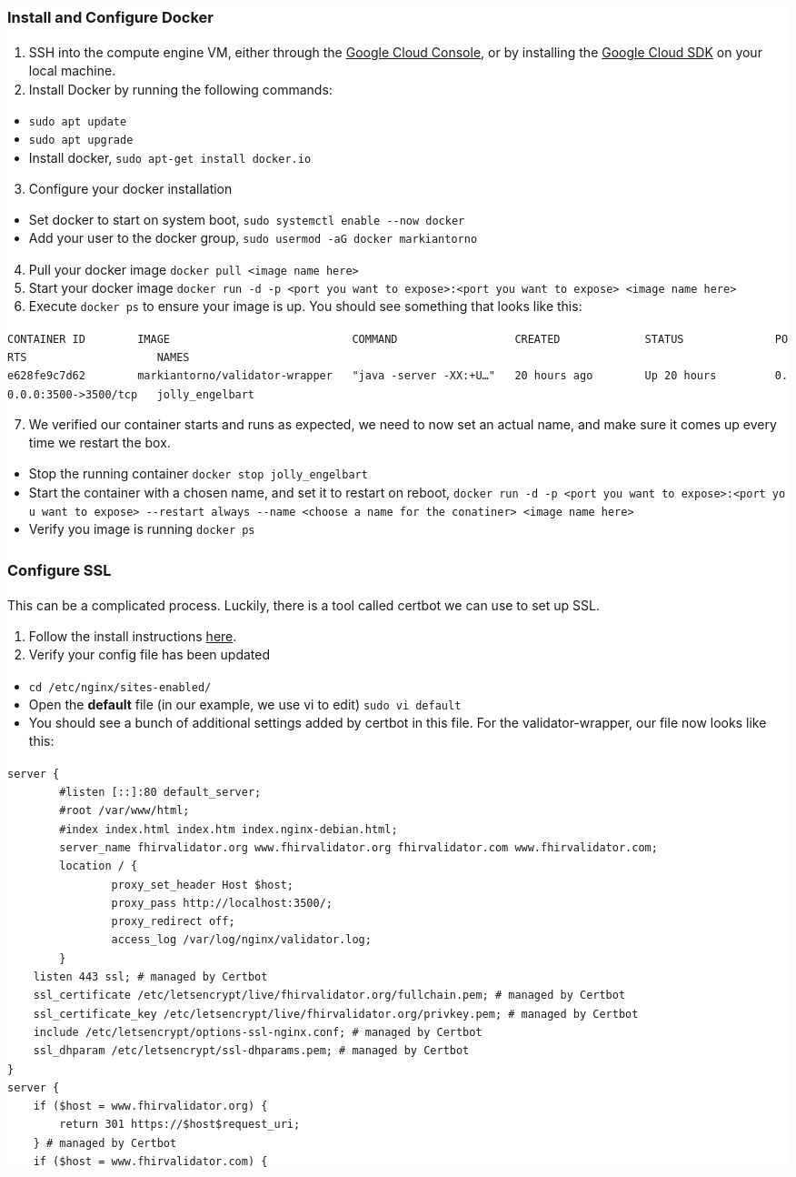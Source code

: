### Install and Configure Docker

1. SSH into the compute engine VM, either through the [Google Cloud Console][Link-GoogleCloudConsole], or by installing the [Google Cloud SDK][Link-GoogleCloudSDK] on your local machine.
2. Install Docker by running the following commands:
* `sudo apt update`
* `sudo apt upgrade`
* Install docker, `sudo apt-get install docker.io`
3. Configure your docker installation
* Set docker to start on system boot, `sudo systemctl enable --now docker`
* Add your user to the docker group, `sudo usermod -aG docker markiantorno`
4. Pull your docker image `docker pull <image name here>`
5. Start your docker image `docker run -d -p <port you want to expose>:<port you want to expose> <image name here>`
6. Execute `docker ps` to ensure your image is up. You should see something that looks like this:

```shell
CONTAINER ID        IMAGE                            COMMAND                  CREATED             STATUS              PORTS                    NAMES
e628fe9c7d62        markiantorno/validator-wrapper   "java -server -XX:+U…"   20 hours ago        Up 20 hours         0.0.0.0:3500->3500/tcp   jolly_engelbart
```

7. We verified our container starts and runs as expected, we need to now set an actual name, and make sure it comes up every time we restart the box.
* Stop the running container `docker stop jolly_engelbart`
* Start the container with a chosen name, and set it to restart on reboot, `docker run -d -p <port you want to expose>:<port you want to expose> --restart always --name <choose a name for the conatiner> <image name here>`
* Verify you image is running `docker ps`

### Configure SSL
This can be a complicated process. Luckily, there is a tool called certbot we can use to set up SSL.
1. Follow the install instructions [here][Link-CertBotInstallInstructions].
2. Verify your config file has been updated
* `cd /etc/nginx/sites-enabled/`
* Open the **default** file (in our example, we use vi to edit) `sudo vi default`
* You should see a bunch of additional settings added by certbot in this file. For the validator-wrapper, our file now looks like this:

```shell
server {
        #listen [::]:80 default_server;
        #root /var/www/html;
        #index index.html index.htm index.nginx-debian.html;
        server_name fhirvalidator.org www.fhirvalidator.org fhirvalidator.com www.fhirvalidator.com;
        location / {
                proxy_set_header Host $host;
                proxy_pass http://localhost:3500/;
                proxy_redirect off;
                access_log /var/log/nginx/validator.log;
        }
    listen 443 ssl; # managed by Certbot
    ssl_certificate /etc/letsencrypt/live/fhirvalidator.org/fullchain.pem; # managed by Certbot
    ssl_certificate_key /etc/letsencrypt/live/fhirvalidator.org/privkey.pem; # managed by Certbot
    include /etc/letsencrypt/options-ssl-nginx.conf; # managed by Certbot
    ssl_dhparam /etc/letsencrypt/ssl-dhparams.pem; # managed by Certbot
}
server {
    if ($host = www.fhirvalidator.org) {
        return 301 https://$host$request_uri;
    } # managed by Certbot
    if ($host = www.fhirvalidator.com) {
```

[Link-GoogleComputeEngine]: https://cloud.google.com/compute
[Link-GoogleCloudConsole]: https://console.cloud.google.com/
[Link-GoogleCloudSDK]: https://cloud.google.com/sdk
[Link-Dynadot]: https://www.dynadot.com/
[Link-CertBot]: https://certbot.eff.org/
[Link-CertBotInstallInstructions]: https://certbot.eff.org/lets-encrypt/ubuntufocal-nginx
[Link-DockerCompose]: https://docs.docker.com/compose/